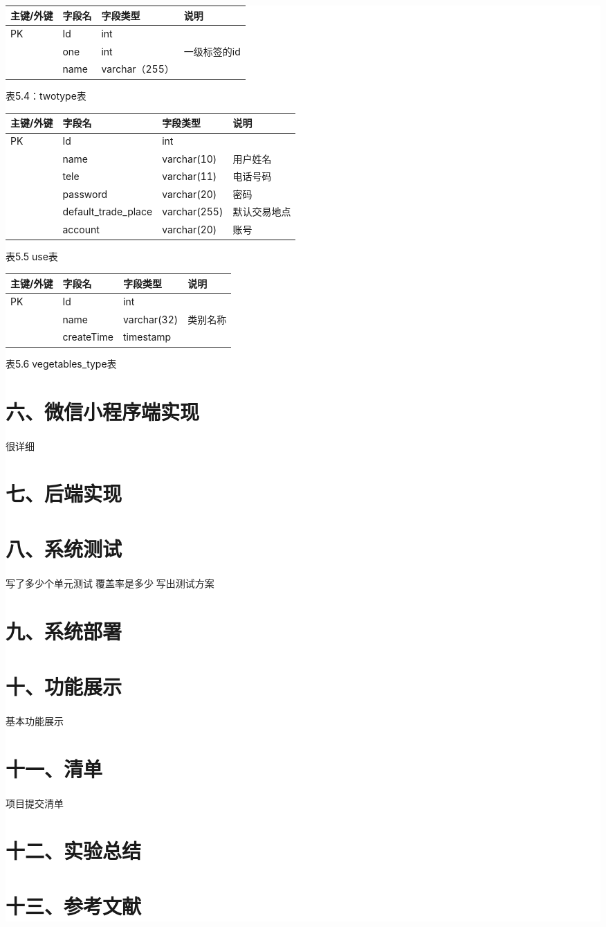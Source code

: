 
|主键/外键|字段名|字段类型|说明|
| :- | :- | :- | :- |
|PK|Id|int||
||one|int|一级标签的id|
||name|varchar（255）||
表5.4：twotype表


|主键/外键|字段名|字段类型|说明|
| :- | :- | :- | :- |
|PK|Id|int||
||name|varchar(10)|用户姓名|
||tele|varchar(11)|电话号码|
||password|varchar(20)|密码|
||default\_trade\_place|varchar(255)|默认交易地点|
||account|varchar(20)|账号|
表5.5 use表


|主键/外键|字段名|字段类型|说明|
| :- | :- | :- | :- |
|PK|Id|int||
||name|varchar(32)|类别名称|
||createTime|timestamp||
表5.6 vegetables\_type表
# **六、微信小程序端实现**
很详细
# **七、后端实现**
# **八、系统测试**
写了多少个单元测试 覆盖率是多少 写出测试方案
# **九、系统部署**
# **十、功能展示**
基本功能展示
# **十一、清单**
项目提交清单
# **十二、实验总结**
# **十三、参考文献**


